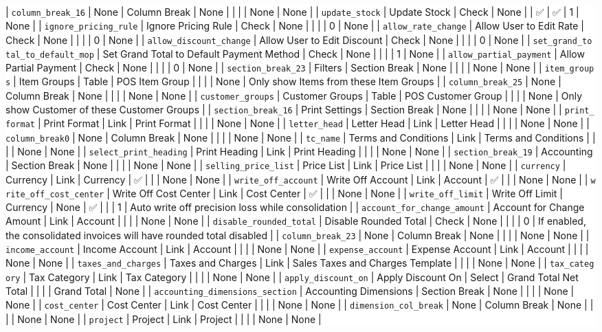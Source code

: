 | `column_break_16` | None | Column Break | None |  |  |  | None | None |
| `update_stock` | Update Stock | Check | None |  | ✅ | ✅ | 1 | None |
| `ignore_pricing_rule` | Ignore Pricing Rule | Check | None |  |  |  | 0 | None |
| `allow_rate_change` | Allow User to Edit Rate | Check | None |  |  |  | 0 | None |
| `allow_discount_change` | Allow User to Edit Discount | Check | None |  |  |  | 0 | None |
| `set_grand_total_to_default_mop` | Set Grand Total to Default Payment Method | Check | None |  |  |  | 1 | None |
| `allow_partial_payment` | Allow Partial Payment | Check | None |  |  |  | 0 | None |
| `section_break_23` | Filters | Section Break | None |  |  |  | None | None |
| `item_groups` | Item Groups | Table | POS Item Group |  |  |  | None | Only show Items from these Item Groups |
| `column_break_25` | None | Column Break | None |  |  |  | None | None |
| `customer_groups` | Customer Groups | Table | POS Customer Group |  |  |  | None | Only show Customer of these Customer Groups |
| `section_break_16` | Print Settings | Section Break | None |  |  |  | None | None |
| `print_format` | Print Format | Link | Print Format |  |  |  | None | None |
| `letter_head` | Letter Head | Link | Letter Head |  |  |  | None | None |
| `column_break0` | None | Column Break | None |  |  |  | None | None |
| `tc_name` | Terms and Conditions | Link | Terms and Conditions |  |  |  | None | None |
| `select_print_heading` | Print Heading | Link | Print Heading |  |  |  | None | None |
| `section_break_19` | Accounting | Section Break | None |  |  |  | None | None |
| `selling_price_list` | Price List | Link | Price List |  |  |  | None | None |
| `currency` | Currency | Link | Currency | ✅ |  |  | None | None |
| `write_off_account` | Write Off Account | Link | Account | ✅ |  |  | None | None |
| `write_off_cost_center` | Write Off Cost Center | Link | Cost Center | ✅ |  |  | None | None |
| `write_off_limit` | Write Off Limit | Currency | None | ✅ |  |  | 1 | Auto write off precision loss while consolidation |
| `account_for_change_amount` | Account for Change Amount | Link | Account |  |  |  | None | None |
| `disable_rounded_total` | Disable Rounded Total | Check | None |  |  |  | 0 | If enabled, the consolidated invoices will have rounded total disabled |
| `column_break_23` | None | Column Break | None |  |  |  | None | None |
| `income_account` | Income Account | Link | Account |  |  |  | None | None |
| `expense_account` | Expense Account | Link | Account |  |  |  | None | None |
| `taxes_and_charges` | Taxes and Charges | Link | Sales Taxes and Charges Template |  |  |  | None | None |
| `tax_category` | Tax Category | Link | Tax Category |  |  |  | None | None |
| `apply_discount_on` | Apply Discount On | Select | Grand Total
Net Total |  |  |  | Grand Total | None |
| `accounting_dimensions_section` | Accounting Dimensions | Section Break | None |  |  |  | None | None |
| `cost_center` | Cost Center | Link | Cost Center |  |  |  | None | None |
| `dimension_col_break` | None | Column Break | None |  |  |  | None | None |
| `project` | Project | Link | Project |  |  |  | None | None |
